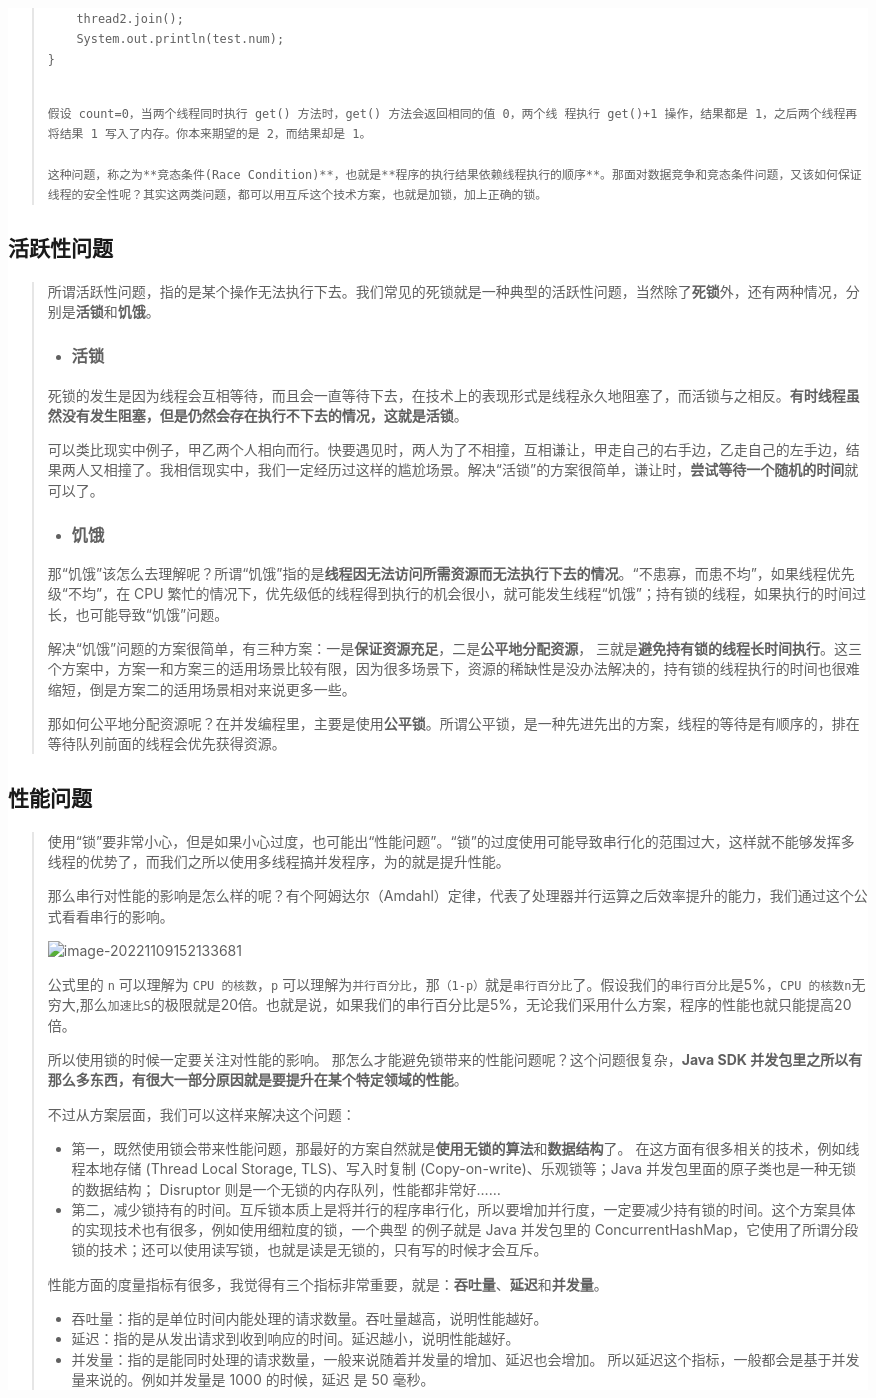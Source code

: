 >         thread2.join();
>         System.out.println(test.num);
>     }
> ```
>
> 假设 count=0，当两个线程同时执行 get() 方法时，get() 方法会返回相同的值 0，两个线 程执行 get()+1 操作，结果都是 1，之后两个线程再将结果 1 写入了内存。你本来期望的是 2，而结果却是 1。
>
> 这种问题，称之为**竞态条件(Race Condition)**，也就是**程序的执行结果依赖线程执行的顺序**。那面对数据竞争和竞态条件问题，又该如何保证线程的安全性呢？其实这两类问题，都可以用互斥这个技术方案，也就是加锁，加上正确的锁。

## 活跃性问题

> 所谓活跃性问题，指的是某个操作无法执行下去。我们常见的死锁就是一种典型的活跃性问题，当然除了**死锁**外，还有两种情况，分别是**活锁**和**饥饿**。
>
> * ### 活锁
>
> 死锁的发生是因为线程会互相等待，而且会一直等待下去，在技术上的表现形式是线程永久地阻塞了，而活锁与之相反。**有时线程虽然没有发生阻塞，但是仍然会存在执行不下去的情况，这就是活锁**。
>
> 可以类比现实中例子，甲乙两个人相向而行。快要遇见时，两人为了不相撞，互相谦让，甲走自己的右手边，乙走自己的左手边，结果两人又相撞了。我相信现实中，我们一定经历过这样的尴尬场景。解决“活锁”的方案很简单，谦让时，**尝试等待一个随机的时间**就可以了。
>
> * ### 饥饿
>
> 那“饥饿”该怎么去理解呢？所谓“饥饿”指的是**线程因无法访问所需资源而无法执行下去的情况**。“不患寡，而患不均”，如果线程优先级“不均”，在 CPU 繁忙的情况下，优先级低的线程得到执行的机会很小，就可能发生线程“饥饿”；持有锁的线程，如果执行的时间过长，也可能导致“饥饿”问题。
>
> 解决“饥饿”问题的方案很简单，有三种方案：一是**保证资源充足**，二是**公平地分配资源**， 三就是**避免持有锁的线程长时间执行**。这三个方案中，方案一和方案三的适用场景比较有限，因为很多场景下，资源的稀缺性是没办法解决的，持有锁的线程执行的时间也很难缩短，倒是方案二的适用场景相对来说更多一些。
>
> 那如何公平地分配资源呢？在并发编程里，主要是使用**公平锁**。所谓公平锁，是一种先进先出的方案，线程的等待是有顺序的，排在等待队列前面的线程会优先获得资源。

## 性能问题

> 使用“锁”要非常小心，但是如果小心过度，也可能出“性能问题”。“锁”的过度使用可能导致串行化的范围过大，这样就不能够发挥多线程的优势了，而我们之所以使用多线程搞并发程序，为的就是提升性能。
>
> 那么串行对性能的影响是怎么样的呢？有个阿姆达尔（Amdahl）定律，代表了处理器并行运算之后效率提升的能力，我们通过这个公式看看串行的影响。
>
> ![image-20221109152133681](https://raw.githubusercontent.com/GJKGJKGJK/MyImageBed/master/typora_imgs/202211091521921.png)
>
> 公式里的 `n` 可以理解为 `CPU 的核数`，`p` 可以理解为`并行百分比`，那`（1-p）`就是`串行百分比`了。假设我们的`串行百分比`是5%，`CPU 的核数n`无穷大,那么`加速比S`的极限就是20倍。也就是说，如果我们的串行百分比是5%，无论我们采用什么方案，程序的性能也就只能提高20倍。
>
> 所以使用锁的时候一定要关注对性能的影响。 那怎么才能避免锁带来的性能问题呢？这个问题很复杂，**Java SDK 并发包里之所以有那么多东西，有很大一部分原因就是要提升在某个特定领域的性能**。
>
> 不过从方案层面，我们可以这样来解决这个问题：
>
> * 第一，既然使用锁会带来性能问题，那最好的方案自然就是**使用无锁的算法**和**数据结构**了。 在这方面有很多相关的技术，例如线程本地存储 (Thread Local Storage, TLS)、写入时复制 (Copy-on-write)、乐观锁等；Java 并发包里面的原子类也是一种无锁的数据结构； Disruptor 则是一个无锁的内存队列，性能都非常好……
> * 第二，减少锁持有的时间。互斥锁本质上是将并行的程序串行化，所以要增加并行度，一定要减少持有锁的时间。这个方案具体的实现技术也有很多，例如使用细粒度的锁，一个典型 的例子就是 Java 并发包里的 ConcurrentHashMap，它使用了所谓分段锁的技术；还可以使用读写锁，也就是读是无锁的，只有写的时候才会互斥。
>
> 性能方面的度量指标有很多，我觉得有三个指标非常重要，就是：**吞吐量**、**延迟**和**并发量**。
>
> *  吞吐量：指的是单位时间内能处理的请求数量。吞吐量越高，说明性能越好。
> *  延迟：指的是从发出请求到收到响应的时间。延迟越小，说明性能越好。
> *  并发量：指的是能同时处理的请求数量，一般来说随着并发量的增加、延迟也会增加。 所以延迟这个指标，一般都会是基于并发量来说的。例如并发量是 1000 的时候，延迟 是 50 毫秒。
